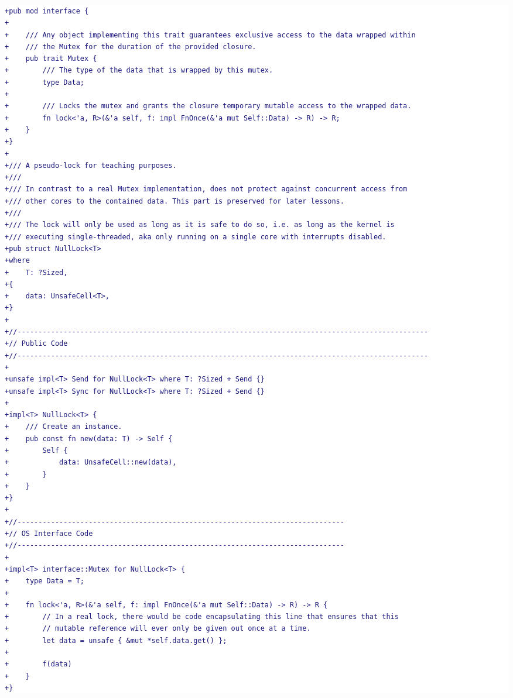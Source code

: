 ```diff
+pub mod interface {
+
+    /// Any object implementing this trait guarantees exclusive access to the data wrapped within
+    /// the Mutex for the duration of the provided closure.
+    pub trait Mutex {
+        /// The type of the data that is wrapped by this mutex.
+        type Data;
+
+        /// Locks the mutex and grants the closure temporary mutable access to the wrapped data.
+        fn lock<'a, R>(&'a self, f: impl FnOnce(&'a mut Self::Data) -> R) -> R;
+    }
+}
+
+/// A pseudo-lock for teaching purposes.
+///
+/// In contrast to a real Mutex implementation, does not protect against concurrent access from
+/// other cores to the contained data. This part is preserved for later lessons.
+///
+/// The lock will only be used as long as it is safe to do so, i.e. as long as the kernel is
+/// executing single-threaded, aka only running on a single core with interrupts disabled.
+pub struct NullLock<T>
+where
+    T: ?Sized,
+{
+    data: UnsafeCell<T>,
+}
+
+//--------------------------------------------------------------------------------------------------
+// Public Code
+//--------------------------------------------------------------------------------------------------
+
+unsafe impl<T> Send for NullLock<T> where T: ?Sized + Send {}
+unsafe impl<T> Sync for NullLock<T> where T: ?Sized + Send {}
+
+impl<T> NullLock<T> {
+    /// Create an instance.
+    pub const fn new(data: T) -> Self {
+        Self {
+            data: UnsafeCell::new(data),
+        }
+    }
+}
+
+//------------------------------------------------------------------------------
+// OS Interface Code
+//------------------------------------------------------------------------------
+
+impl<T> interface::Mutex for NullLock<T> {
+    type Data = T;
+
+    fn lock<'a, R>(&'a self, f: impl FnOnce(&'a mut Self::Data) -> R) -> R {
+        // In a real lock, there would be code encapsulating this line that ensures that this
+        // mutable reference will ever only be given out once at a time.
+        let data = unsafe { &mut *self.data.get() };
+
+        f(data)
+    }
+}

```
